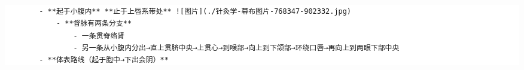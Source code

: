            - **起于小腹内** **止于上唇系带处** ![图片](./针灸学-幕布图片-768347-902332.jpg)
                - **督脉有两条分支**
                    - 一条贯脊络肾
                    - 另一条从小腹内分出→直上贯脐中央→上贯心→到喉部→向上到下颌部→环绕口唇→再向上到两眼下部中央
            - **体表路线（起于胞中→下出会阴）**